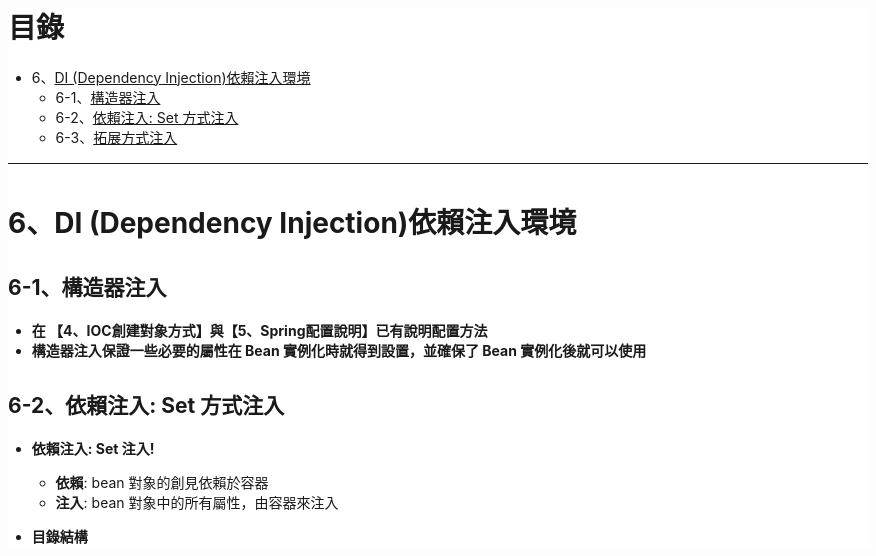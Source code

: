 <h1>目錄</h1>

- 6、[DI (Dependency Injection)依賴注入環境](#s1)
  - 6-1、[構造器注入](#s2)
  - 6-2、[依賴注入: Set 方式注入](#s3)
  - 6-3、[拓展方式注入](#s4)

---

# 6、DI (Dependency Injection)依賴注入環境<span id="s1"/>

## 6-1、構造器注入<span id="s2"/>

- **在 【4、IOC創建對象方式】與【5、Spring配置說明】已有說明配置方法**
- **構造器注入保證一些必要的屬性在 Bean 實例化時就得到設置，並確保了 Bean 實例化後就可以使用**

## 6-2、依賴注入: Set 方式注入<span id="s3"/>

- **依賴注入: Set 注入!**
  - **依賴**: bean 對象的創見依賴於容器
  - **注入**: bean 對象中的所有屬性，由容器來注入

- **目錄結構**
